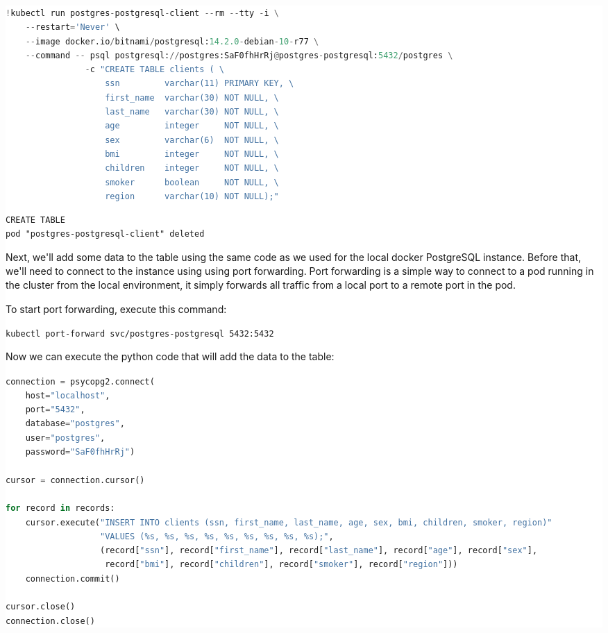 ```python
!kubectl run postgres-postgresql-client --rm --tty -i \
    --restart='Never' \
    --image docker.io/bitnami/postgresql:14.2.0-debian-10-r77 \
    --command -- psql postgresql://postgres:SaF0fhHrRj@postgres-postgresql:5432/postgres \
                -c "CREATE TABLE clients ( \
                    ssn         varchar(11) PRIMARY KEY, \
                    first_name  varchar(30) NOT NULL, \
                    last_name   varchar(30) NOT NULL, \
                    age         integer     NOT NULL, \
                    sex         varchar(6)  NOT NULL, \
                    bmi         integer     NOT NULL, \
                    children    integer     NOT NULL, \
                    smoker      boolean     NOT NULL, \
                    region      varchar(10) NOT NULL);"
```

    CREATE TABLE
    pod "postgres-postgresql-client" deleted


Next, we'll add some data to the table using the same code as we used for the local docker PostgreSQL instance. Before that, we'll need to connect to the instance using using port forwarding. Port forwarding is a simple way to connect to a pod running in the cluster from the local environment, it simply forwards all traffic from a local port to a remote port in the pod.

To start port forwarding, execute this command:

```bash
kubectl port-forward svc/postgres-postgresql 5432:5432
```

Now we can execute the python code that will add the data to the table:


```python
connection = psycopg2.connect(
    host="localhost",
    port="5432",
    database="postgres",
    user="postgres",
    password="SaF0fhHrRj")

cursor = connection.cursor()

for record in records:
    cursor.execute("INSERT INTO clients (ssn, first_name, last_name, age, sex, bmi, children, smoker, region)"
                   "VALUES (%s, %s, %s, %s, %s, %s, %s, %s, %s);",
                   (record["ssn"], record["first_name"], record["last_name"], record["age"], record["sex"], 
                    record["bmi"], record["children"], record["smoker"], record["region"]))
    connection.commit()

cursor.close()
connection.close()
```
